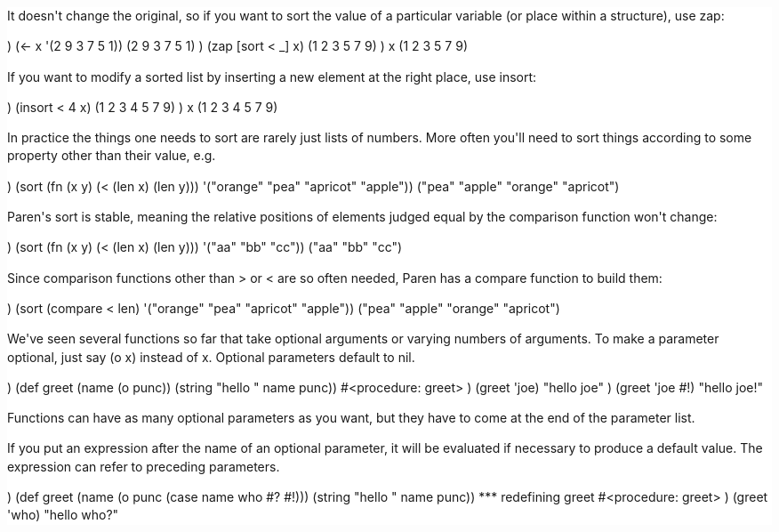 It doesn't change the original, so if you want to sort the value of a particular variable (or place within a structure), use zap:

) (<- x '(2 9 3 7 5 1))
(2 9 3 7 5 1)
) (zap [sort < _] x)
(1 2 3 5 7 9)
) x
(1 2 3 5 7 9)

If you want to modify a sorted list by inserting a new element at the right place, use insort:

) (insort < 4 x)
(1 2 3 4 5 7 9)
) x
(1 2 3 4 5 7 9)

In practice the things one needs to sort are rarely just lists of numbers.  More often you'll need to sort things according to some property other than their value, e.g.

) (sort (fn (x y) (< (len x) (len y)))
           '("orange" "pea" "apricot" "apple"))
("pea" "apple" "orange" "apricot")

Paren's sort is stable, meaning the relative positions of elements judged equal by the comparison function won't change:

) (sort (fn (x y) (< (len x) (len y)))
           '("aa" "bb" "cc"))
("aa" "bb" "cc")

Since comparison functions other than > or < are so often needed, Paren has a compare function to build them:

) (sort (compare < len)
           '("orange" "pea" "apricot" "apple"))
("pea" "apple" "orange" "apricot")

We've seen several functions so far that take optional arguments or varying numbers of arguments.  To make a parameter optional, just say (o x) instead of x. Optional parameters default to nil.

) (def greet (name (o punc))
       (string "hello " name punc))
#<procedure: greet>
) (greet 'joe)
"hello joe"
) (greet 'joe #\!)
"hello joe!"

Functions can have as many optional parameters as you want, but they have to come at the end of the parameter list.  

If you put an expression after the name of an optional parameter, it will be evaluated if necessary to produce a default value.  The expression can refer to preceding parameters.

) (def greet (name (o punc (case name who #\? #\!)))
       (string "hello " name punc)) 
*** redefining greet
#<procedure: greet>
) (greet 'who)
"hello who?"
